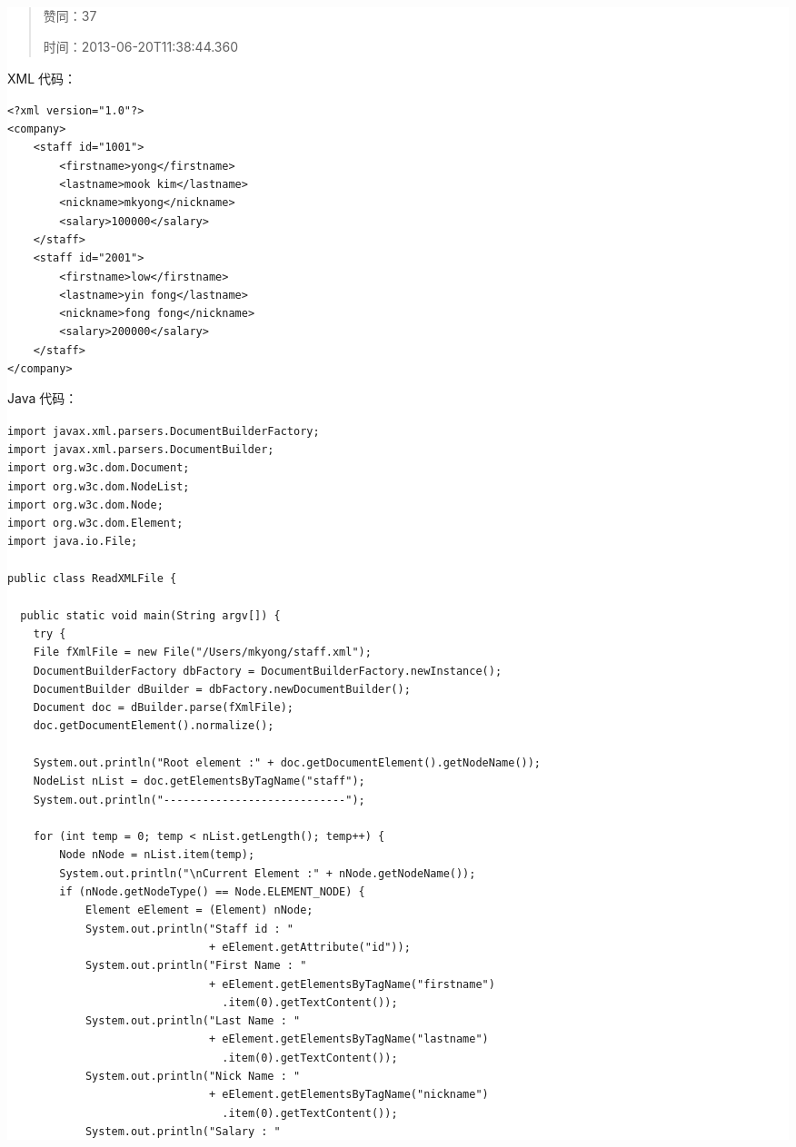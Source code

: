 > 赞同：37
> 
> 时间：2013-06-20T11:38:44.360

XML 代码：

```
<?xml version="1.0"?>
<company>
    <staff id="1001">
        <firstname>yong</firstname>
        <lastname>mook kim</lastname>
        <nickname>mkyong</nickname>
        <salary>100000</salary>
    </staff>
    <staff id="2001">
        <firstname>low</firstname>
        <lastname>yin fong</lastname>
        <nickname>fong fong</nickname>
        <salary>200000</salary>
    </staff>
</company> 
```

Java 代码：

```
import javax.xml.parsers.DocumentBuilderFactory;
import javax.xml.parsers.DocumentBuilder;
import org.w3c.dom.Document;
import org.w3c.dom.NodeList;
import org.w3c.dom.Node;
import org.w3c.dom.Element;
import java.io.File;

public class ReadXMLFile {

  public static void main(String argv[]) {
    try {
    File fXmlFile = new File("/Users/mkyong/staff.xml");
    DocumentBuilderFactory dbFactory = DocumentBuilderFactory.newInstance();
    DocumentBuilder dBuilder = dbFactory.newDocumentBuilder();
    Document doc = dBuilder.parse(fXmlFile);
    doc.getDocumentElement().normalize();

    System.out.println("Root element :" + doc.getDocumentElement().getNodeName());
    NodeList nList = doc.getElementsByTagName("staff");
    System.out.println("----------------------------");

    for (int temp = 0; temp < nList.getLength(); temp++) {
        Node nNode = nList.item(temp);
        System.out.println("\nCurrent Element :" + nNode.getNodeName());
        if (nNode.getNodeType() == Node.ELEMENT_NODE) {
            Element eElement = (Element) nNode;
            System.out.println("Staff id : "
                               + eElement.getAttribute("id"));
            System.out.println("First Name : "
                               + eElement.getElementsByTagName("firstname")
                                 .item(0).getTextContent());
            System.out.println("Last Name : "
                               + eElement.getElementsByTagName("lastname")
                                 .item(0).getTextContent());
            System.out.println("Nick Name : "
                               + eElement.getElementsByTagName("nickname")
                                 .item(0).getTextContent());
            System.out.println("Salary : "
```